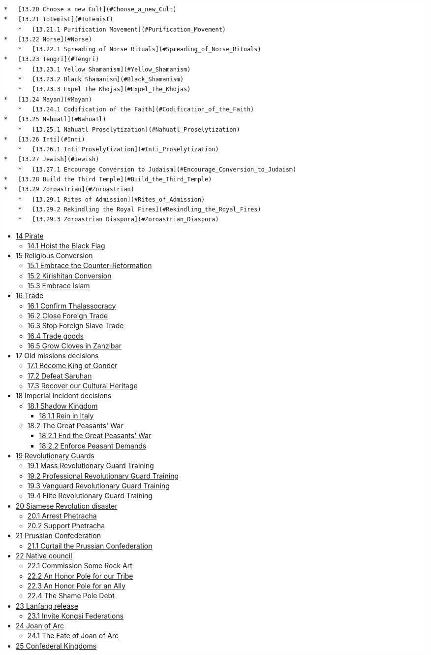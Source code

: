     *   [13.20 Choose a new Cult](#Choose_a_new_Cult)
    *   [13.21 Totemist](#Totemist)
        *   [13.21.1 Purification Movement](#Purification_Movement)
    *   [13.22 Norse](#Norse)
        *   [13.22.1 Spreading of Norse Rituals](#Spreading_of_Norse_Rituals)
    *   [13.23 Tengri](#Tengri)
        *   [13.23.1 Yellow Shamanism](#Yellow_Shamanism)
        *   [13.23.2 Black Shamanism](#Black_Shamanism)
        *   [13.23.3 Expel the Khojas](#Expel_the_Khojas)
    *   [13.24 Mayan](#Mayan)
        *   [13.24.1 Codification of the Faith](#Codification_of_the_Faith)
    *   [13.25 Nahuatl](#Nahuatl)
        *   [13.25.1 Nahuatl Proselytization](#Nahuatl_Proselytization)
    *   [13.26 Inti](#Inti)
        *   [13.26.1 Inti Proselytization](#Inti_Proselytization)
    *   [13.27 Jewish](#Jewish)
        *   [13.27.1 Encourage Conversion to Judaism](#Encourage_Conversion_to_Judaism)
    *   [13.28 Build the Third Temple](#Build_the_Third_Temple)
    *   [13.29 Zoroastrian](#Zoroastrian)
        *   [13.29.1 Rites of Admission](#Rites_of_Admission)
        *   [13.29.2 Rekindling the Royal Fires](#Rekindling_the_Royal_Fires)
        *   [13.29.3 Zoroastrian Diaspora](#Zoroastrian_Diaspora)
*   [14 Pirate](#Pirate)
    *   [14.1 Hoist the Black Flag](#Hoist_the_Black_Flag)
*   [15 Religious Conversion](#Religious_Conversion)
    *   [15.1 Embrace the Counter-Reformation](#Embrace_the_Counter-Reformation)
    *   [15.2 Kirishitan Conversion](#Kirishitan_Conversion)
    *   [15.3 Embrace Islam](#Embrace_Islam)
*   [16 Trade](#Trade)
    *   [16.1 Confirm Thalassocracy](#Confirm_Thalassocracy)
    *   [16.2 Close Foreign Trade](#Close_Foreign_Trade)
    *   [16.3 Stop Foreign Slave Trade](#Stop_Foreign_Slave_Trade)
    *   [16.4 Trade goods](#Trade_goods)
    *   [16.5 Grow Cloves in Zanzibar](#Grow_Cloves_in_Zanzibar)
*   [17 Old missions decisions](#Old_missions_decisions)
    *   [17.1 Become King of Gonder](#Become_King_of_Gonder)
    *   [17.2 Defeat Saruhan](#Defeat_Saruhan)
    *   [17.3 Recover our Cultural Heritage](#Recover_our_Cultural_Heritage)
*   [18 Imperial incident decisions](#Imperial_incident_decisions)
    *   [18.1 Shadow Kingdom](#Shadow_Kingdom)
        *   [18.1.1 Rein in Italy](#Rein_in_Italy)
    *   [18.2 The Great Peasants' War](#The_Great_Peasants.27_War)
        *   [18.2.1 End the Great Peasants' War](#End_the_Great_Peasants.27_War)
        *   [18.2.2 Enforce Peasant Demands](#Enforce_Peasant_Demands)
*   [19 Revolutionary Guards](#Revolutionary_Guards)
    *   [19.1 Mass Revolutionary Guard Training](#Mass_Revolutionary_Guard_Training)
    *   [19.2 Professional Revolutionary Guard Training](#Professional_Revolutionary_Guard_Training)
    *   [19.3 Vanguard Revolutionary Guard Training](#Vanguard_Revolutionary_Guard_Training)
    *   [19.4 Elite Revolutionary Guard Training](#Elite_Revolutionary_Guard_Training)
*   [20 Siamese Revolution disaster](#Siamese_Revolution_disaster)
    *   [20.1 Arrest Phetracha](#Arrest_Phetracha)
    *   [20.2 Support Phetracha](#Support_Phetracha)
*   [21 Prussian Confederation](#Prussian_Confederation)
    *   [21.1 Curtail the Prussian Confederation](#Curtail_the_Prussian_Confederation)
*   [22 Native council](#Native_council)
    *   [22.1 Commission Some Rock Art](#Commission_Some_Rock_Art)
    *   [22.2 An Honor Pole for our Tribe](#An_Honor_Pole_for_our_Tribe)
    *   [22.3 An Honor Pole for an Ally](#An_Honor_Pole_for_an_Ally)
    *   [22.4 The Shame Pole Debt](#The_Shame_Pole_Debt)
*   [23 Lanfang release](#Lanfang_release)
    *   [23.1 Invite Kongsi Federations](#Invite_Kongsi_Federations)
*   [24 Joan of Arc](#Joan_of_Arc)
    *   [24.1 The Fate of Joan of Arc](#The_Fate_of_Joan_of_Arc)
*   [25 Confederal Kingdoms](#Confederal_Kingdoms)